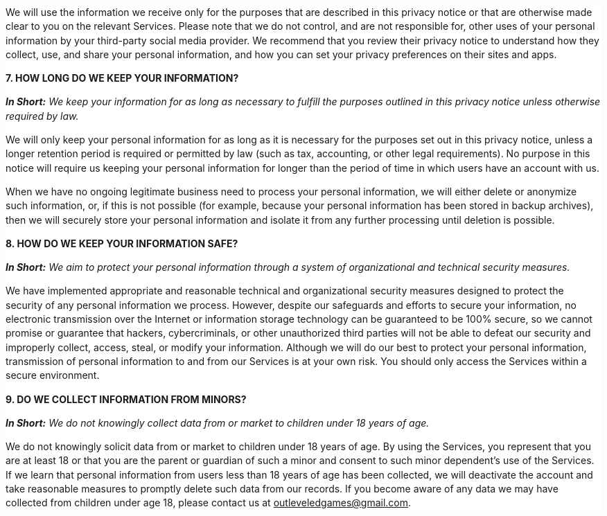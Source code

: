 We will use the information we receive only for the purposes that are described in this privacy notice or that are otherwise made clear to you on the relevant Services. Please note that we do not control, and are not responsible for, other uses of your personal information by your third-party social media provider. We recommend that you review their privacy notice to understand how they collect, use, and share your personal information, and how you can set your privacy preferences on their sites and apps.

  

**7\. HOW LONG DO WE KEEP YOUR INFORMATION?**

  

**_In Short:_** _We keep your information for as long as necessary to fulfill the purposes outlined in this privacy notice unless otherwise required by law._

  

We will only keep your personal information for as long as it is necessary for the purposes set out in this privacy notice, unless a longer retention period is required or permitted by law (such as tax, accounting, or other legal requirements). No purpose in this notice will require us keeping your personal information for longer than the period of time in which users have an account with us.

  

When we have no ongoing legitimate business need to process your personal information, we will either delete or anonymize such information, or, if this is not possible (for example, because your personal information has been stored in backup archives), then we will securely store your personal information and isolate it from any further processing until deletion is possible.

  

**8\. HOW DO WE KEEP YOUR INFORMATION SAFE?**

  

**_In Short:_** _We aim to protect your personal information through a system of organizational and technical security measures._

  

We have implemented appropriate and reasonable technical and organizational security measures designed to protect the security of any personal information we process. However, despite our safeguards and efforts to secure your information, no electronic transmission over the Internet or information storage technology can be guaranteed to be 100% secure, so we cannot promise or guarantee that hackers, cybercriminals, or other unauthorized third parties will not be able to defeat our security and improperly collect, access, steal, or modify your information. Although we will do our best to protect your personal information, transmission of personal information to and from our Services is at your own risk. You should only access the Services within a secure environment.

  

**9\. DO WE COLLECT INFORMATION FROM MINORS?**

  

**_In Short:_** _We do not knowingly collect data from or market to children under 18 years of age._

  

We do not knowingly solicit data from or market to children under 18 years of age. By using the Services, you represent that you are at least 18 or that you are the parent or guardian of such a minor and consent to such minor dependent’s use of the Services. If we learn that personal information from users less than 18 years of age has been collected, we will deactivate the account and take reasonable measures to promptly delete such data from our records. If you become aware of any data we may have collected from children under age 18, please contact us at outleveledgames@gmail.com.
